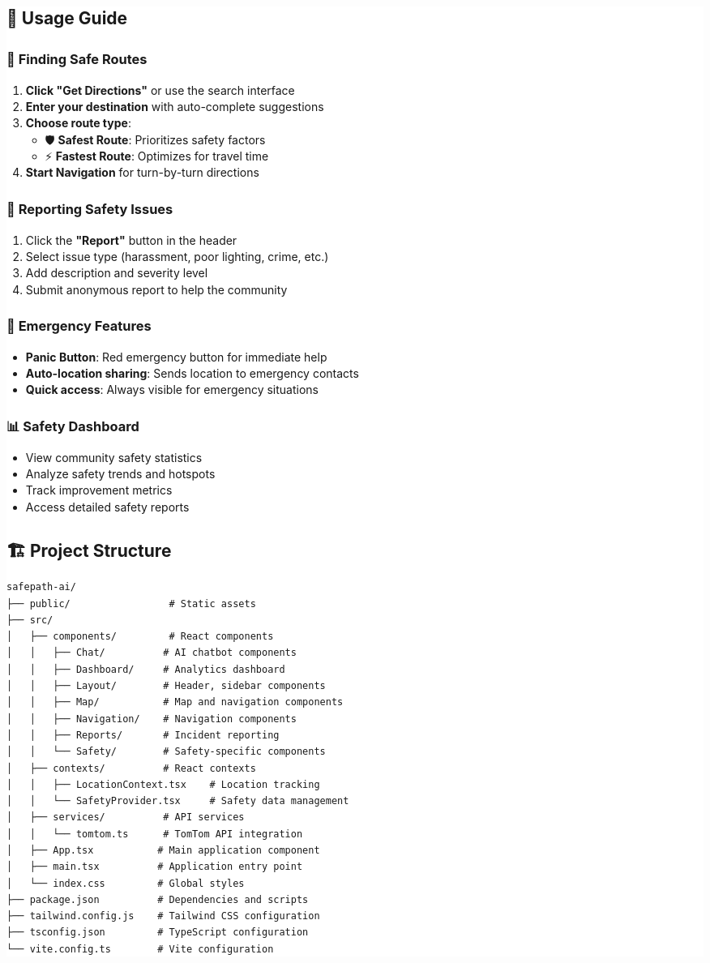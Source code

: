 ## 📖 Usage Guide

### 🎯 **Finding Safe Routes**

1. **Click "Get Directions"** or use the search interface
2. **Enter your destination** with auto-complete suggestions
3. **Choose route type**:
   - 🛡️ **Safest Route**: Prioritizes safety factors
   - ⚡ **Fastest Route**: Optimizes for travel time
4. **Start Navigation** for turn-by-turn directions

### 📍 **Reporting Safety Issues**

1. Click the **"Report"** button in the header
2. Select issue type (harassment, poor lighting, crime, etc.)
3. Add description and severity level
4. Submit anonymous report to help the community

### 🚨 **Emergency Features**

- **Panic Button**: Red emergency button for immediate help
- **Auto-location sharing**: Sends location to emergency contacts
- **Quick access**: Always visible for emergency situations

### 📊 **Safety Dashboard**

- View community safety statistics
- Analyze safety trends and hotspots
- Track improvement metrics
- Access detailed safety reports

## 🏗️ Project Structure

```
safepath-ai/
├── public/                 # Static assets
├── src/
│   ├── components/         # React components
│   │   ├── Chat/          # AI chatbot components
│   │   ├── Dashboard/     # Analytics dashboard
│   │   ├── Layout/        # Header, sidebar components
│   │   ├── Map/           # Map and navigation components
│   │   ├── Navigation/    # Navigation components
│   │   ├── Reports/       # Incident reporting
│   │   └── Safety/        # Safety-specific components
│   ├── contexts/          # React contexts
│   │   ├── LocationContext.tsx    # Location tracking
│   │   └── SafetyProvider.tsx     # Safety data management
│   ├── services/          # API services
│   │   └── tomtom.ts      # TomTom API integration
│   ├── App.tsx           # Main application component
│   ├── main.tsx          # Application entry point
│   └── index.css         # Global styles
├── package.json          # Dependencies and scripts
├── tailwind.config.js    # Tailwind CSS configuration
├── tsconfig.json         # TypeScript configuration
└── vite.config.ts        # Vite configuration
```
